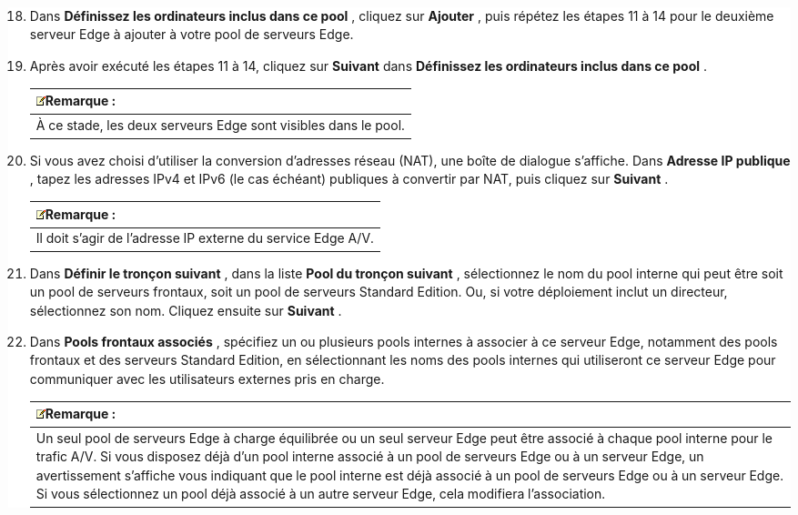 
18. Dans **Définissez les ordinateurs inclus dans ce pool** , cliquez sur **Ajouter** , puis répétez les étapes 11 à 14 pour le deuxième serveur Edge à ajouter à votre pool de serveurs Edge.

19. Après avoir exécuté les étapes 11 à 14, cliquez sur **Suivant** dans **Définissez les ordinateurs inclus dans ce pool** .
    
    <table>
    <thead>
    <tr class="header">
    <th><img src="images/Gg398920.note(OCS.15).gif" title="note" alt="note" />Remarque :</th>
    </tr>
    </thead>
    <tbody>
    <tr class="odd">
    <td>À ce stade, les deux serveurs Edge sont visibles dans le pool.</td>
    </tr>
    </tbody>
    </table>


20. Si vous avez choisi d’utiliser la conversion d’adresses réseau (NAT), une boîte de dialogue s’affiche. Dans **Adresse IP publique** , tapez les adresses IPv4 et IPv6 (le cas échéant) publiques à convertir par NAT, puis cliquez sur **Suivant** .
    
    <table>
    <thead>
    <tr class="header">
    <th><img src="images/Gg398920.note(OCS.15).gif" title="note" alt="note" />Remarque :</th>
    </tr>
    </thead>
    <tbody>
    <tr class="odd">
    <td>Il doit s’agir de l’adresse IP externe du service Edge A/V.</td>
    </tr>
    </tbody>
    </table>


21. Dans **Définir le tronçon suivant** , dans la liste **Pool du tronçon suivant** , sélectionnez le nom du pool interne qui peut être soit un pool de serveurs frontaux, soit un pool de serveurs Standard Edition. Ou, si votre déploiement inclut un directeur, sélectionnez son nom. Cliquez ensuite sur **Suivant** .

22. Dans **Pools frontaux associés** , spécifiez un ou plusieurs pools internes à associer à ce serveur Edge, notamment des pools frontaux et des serveurs Standard Edition, en sélectionnant les noms des pools internes qui utiliseront ce serveur Edge pour communiquer avec les utilisateurs externes pris en charge.
    
    <table>
    <thead>
    <tr class="header">
    <th><img src="images/Gg398920.note(OCS.15).gif" title="note" alt="note" />Remarque :</th>
    </tr>
    </thead>
    <tbody>
    <tr class="odd">
    <td>Un seul pool de serveurs Edge à charge équilibrée ou un seul serveur Edge peut être associé à chaque pool interne pour le trafic A/V. Si vous disposez déjà d’un pool interne associé à un pool de serveurs Edge ou à un serveur Edge, un avertissement s’affiche vous indiquant que le pool interne est déjà associé à un pool de serveurs Edge ou à un serveur Edge. Si vous sélectionnez un pool déjà associé à un autre serveur Edge, cela modifiera l’association.</td>
    </tr>